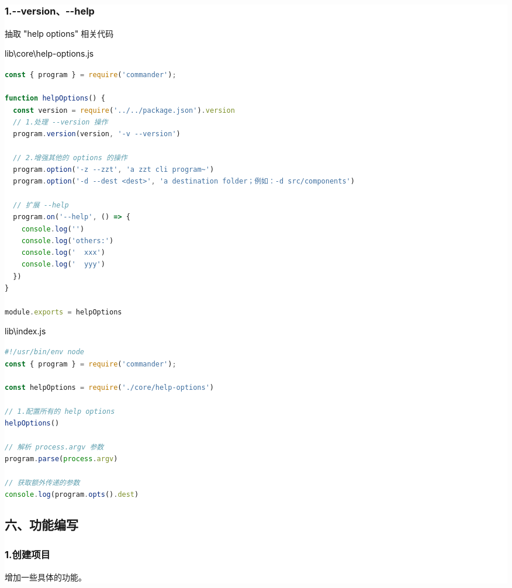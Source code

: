### 1.--version、--help

抽取 "help options" 相关代码

lib\core\help-options.js

```js
const { program } = require('commander');

function helpOptions() {
  const version = require('../../package.json').version
  // 1.处理 --version 操作
  program.version(version, '-v --version')

  // 2.增强其他的 options 的操作
  program.option('-z --zzt', 'a zzt cli program~')
  program.option('-d --dest <dest>', 'a destination folder；例如：-d src/components')

  // 扩展 --help
  program.on('--help', () => {
    console.log('')
    console.log('others:')
    console.log('  xxx')
    console.log('  yyy')
  })
}

module.exports = helpOptions
```

lib\index.js

```js
#!/usr/bin/env node
const { program } = require('commander');

const helpOptions = require('./core/help-options')

// 1.配置所有的 help options
helpOptions()

// 解析 process.argv 参数
program.parse(process.argv)

// 获取额外传递的参数
console.log(program.opts().dest)
```

## 六、功能编写

### 1.创建项目

增加一些具体的功能。

